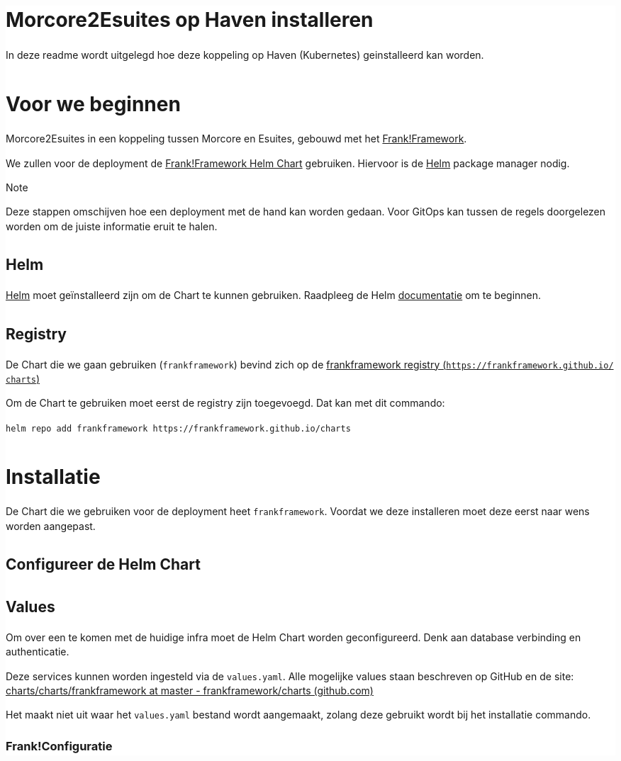 Morcore2Esuites op Haven installeren
====================================

In deze readme wordt uitgelegd hoe deze koppeling op Haven (Kubernetes) geinstalleerd kan worden.

Voor we beginnen
================

Morcore2Esuites in een koppeling tussen Morcore en Esuites, gebouwd met het [Frank!Framework](https://github.com/frankframework/frankframework).

We zullen voor de deployment de [Frank!Framework Helm Chart](https://frankframework.github.io/charts/frankframework) gebruiken. Hiervoor is de [Helm](https://helm.sh/) package manager nodig.

> [!NOTE]
> Deze stappen omschijven hoe een deployment met de hand kan worden gedaan. Voor GitOps kan tussen de regels doorgelezen worden om de juiste informatie eruit te halen.

Helm
----

[Helm](https://helm.sh/) moet geïnstalleerd zijn om de Chart te kunnen gebruiken. Raadpleeg de Helm [documentatie](https://helm.sh/docs/)  om te beginnen.

Registry
--------

De Chart die we gaan gebruiken (`frankframework`) bevind zich op de [frankframework registry (`https://frankframework.github.io/charts`)](https://frankframework.github.io/charts)

Om de Chart te gebruiken moet eerst de registry zijn toegevoegd. Dat kan met dit commando:

```shell
helm repo add frankframework https://frankframework.github.io/charts
```

Installatie
===========

De Chart die we gebruiken voor de deployment heet `frankframework`. Voordat we deze installeren moet deze eerst naar wens worden aangepast.

Configureer de Helm Chart
-------------------------

Values
------

Om over een te komen met de huidige infra moet de Helm Chart worden geconfigureerd. Denk aan database verbinding en authenticatie.

Deze services kunnen worden ingesteld via de `values.yaml`. Alle mogelijke values staan beschreven op GitHub en de site: [charts/charts/frankframework at master - frankframework/charts (github.com)](https://github.com/frankframework/charts/tree/master/charts/frankframework)

Het maakt niet uit waar het `values.yaml` bestand wordt aangemaakt, zolang deze gebruikt wordt bij het installatie commando.

### Frank!Configuratie
